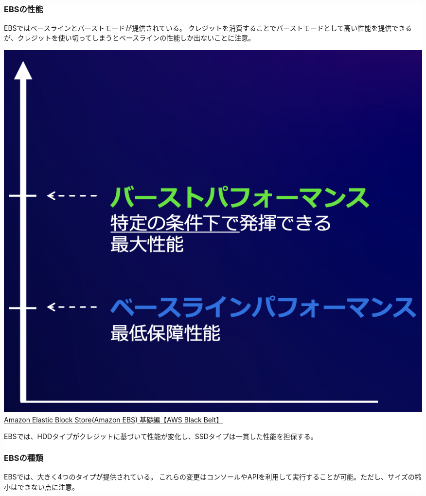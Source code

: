 ### EBSの性能
EBSではベースラインとバーストモードが提供されている。
クレジットを消費することでバーストモードとして高い性能を提供できるが、クレジットを使い切ってしまうとベースラインの性能しか出ないことに注意。

![](../../img/AWS/EBS/ebs_performance.png)
[Amazon Elastic Block Store(Amazon EBS) 基礎編【AWS Black Belt】](https://pages.awscloud.com/rs/112-TZM-766/images/AWS-Black-Belt_2024_Amazon-Elastic-Block-Store-Basic_1209_v1.pdf)

EBSでは、HDDタイプがクレジットに基づいて性能が変化し、SSDタイプは一貫した性能を担保する。

### EBSの種類
EBSでは、大きく4つのタイプが提供されている。
これらの変更はコンソールやAPIを利用して実行することが可能。ただし、サイズの縮小はできない点に注意。
